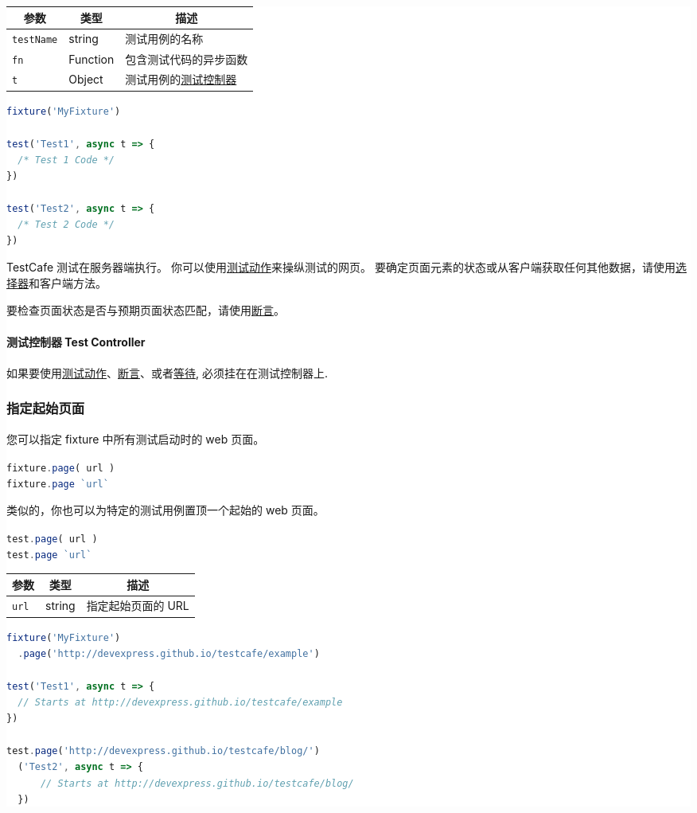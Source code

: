 | 参数 | 类型 | 描述 |
| --- | --- | --- |
| `testName` | string | 测试用例的名称 |
| `fn` | Function | 包含测试代码的异步函数 |
| `t` | Object | 测试用例的[测试控制器](#) |

``` js
fixture('MyFixture')

test('Test1', async t => {
  /* Test 1 Code */
})

test('Test2', async t => {
  /* Test 2 Code */
})
```

TestCafe 测试在服务器端执行。
你可以使用[测试动作](#动作)来操纵测试的网页。
要确定页面元素的状态或从客户端获取任何其他数据，请使用[选择器](#选择器-selector)和客户端方法。

要检查页面状态是否与预期页面状态匹配，请使用[断言](#断言)。

#### 测试控制器 Test Controller

如果要使用[测试动作](#动作)、[断言](#断言)、或者[等待](#等待), 必须挂在在测试控制器上.



### 指定起始页面

您可以指定 fixture 中所有测试启动时的 web 页面。

``` js
fixture.page( url )
fixture.page `url`
```

类似的，你也可以为特定的测试用例置顶一个起始的 web 页面。

``` js
test.page( url )
test.page `url`
```

| 参数 | 类型 | 描述 |
| --- | --- | --- |
| `url` | string | 指定起始页面的 URL |

``` js
fixture('MyFixture')
  .page('http://devexpress.github.io/testcafe/example')

test('Test1', async t => {
  // Starts at http://devexpress.github.io/testcafe/example
})

test.page('http://devexpress.github.io/testcafe/blog/')
  ('Test2', async t => {
      // Starts at http://devexpress.github.io/testcafe/blog/
  })
```
